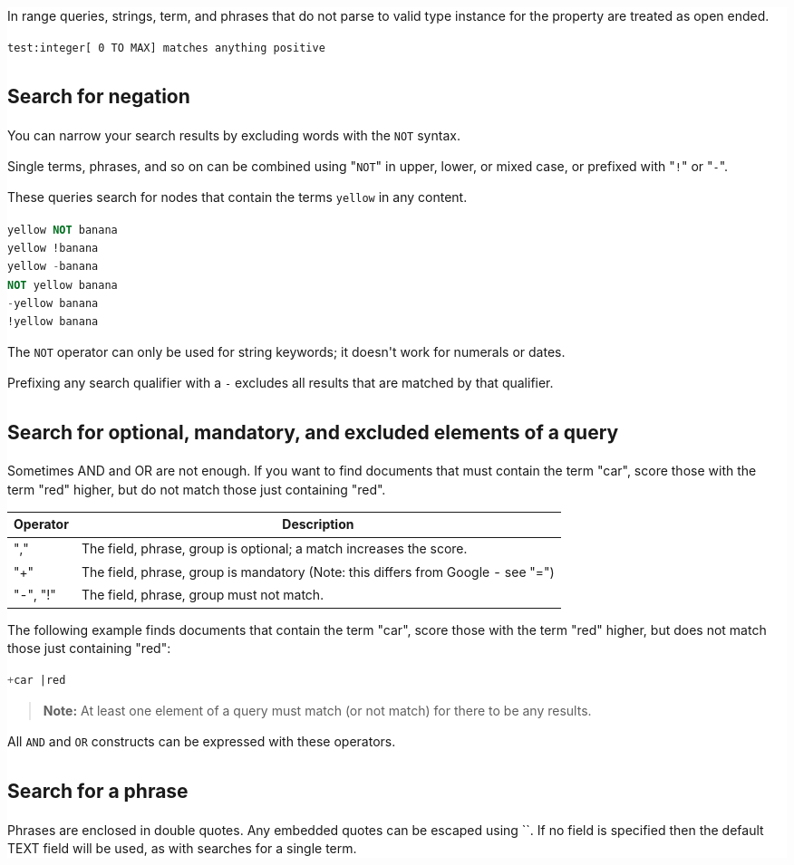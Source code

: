 In range queries, strings, term, and phrases that do not parse to valid type instance for the property are treated as open ended.

```bash
test:integer[ 0 TO MAX] matches anything positive
```

## Search for negation

You can narrow your search results by excluding words with the `NOT` syntax.

Single terms, phrases, and so on can be combined using "`NOT`" in upper, lower, or mixed case, or prefixed with "`!`" or "`-`".

These queries search for nodes that contain the terms `yellow` in any content.

```sql
yellow NOT banana
yellow !banana
yellow -banana
NOT yellow banana
-yellow banana
!yellow banana
```

The `NOT` operator can only be used for string keywords; it doesn't work for numerals or dates.

Prefixing any search qualifier with a `-` excludes all results that are matched by that qualifier.

## Search for optional, mandatory, and excluded elements of a query

Sometimes AND and OR are not enough. If you want to find documents that must contain the term "car", score those with the term "red" higher, but do not match those just containing "red".

|Operator|Description|
|--------|-----------|
|","|The field, phrase, group is optional; a match increases the score.|
|"+"|The field, phrase, group is mandatory (Note: this differs from Google - see "=")|
|"-", "!"|The field, phrase, group must not match.|

The following example finds documents that contain the term "car", score those with the term "red" higher, but does not match those just containing "red":

```sql
+car |red
```

> **Note:** At least one element of a query must match (or not match) for there to be any results.

All `AND` and `OR` constructs can be expressed with these operators.

## Search for a phrase

Phrases are enclosed in double quotes. Any embedded quotes can be escaped using ``. If no field is specified then the default TEXT field will be used, as with searches for a single term.
